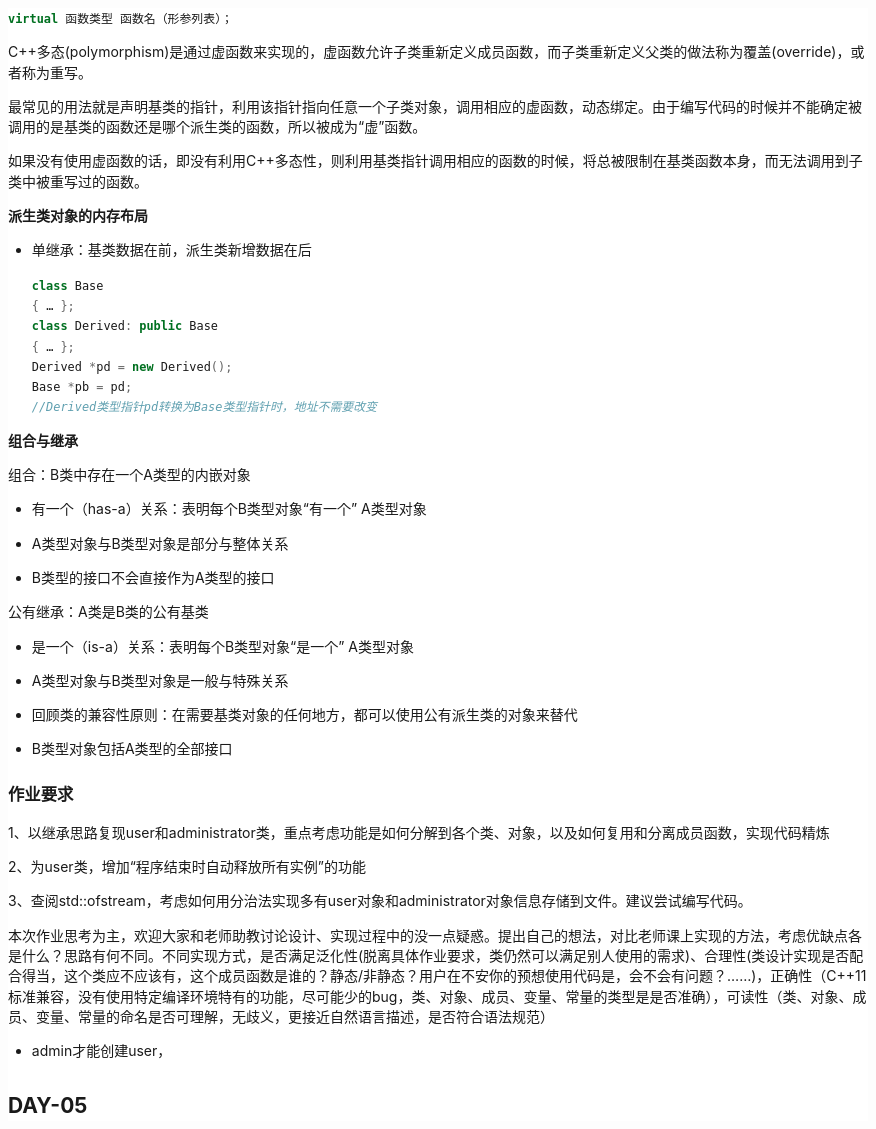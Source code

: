 ```cpp
virtual 函数类型 函数名（形参列表）；
```

C++多态(polymorphism)是通过虚函数来实现的，虚函数允许子类重新定义成员函数，而子类重新定义父类的做法称为覆盖(override)，或者称为重写。

最常见的用法就是声明基类的指针，利用该指针指向任意一个子类对象，调用相应的虚函数，动态绑定。由于编写代码的时候并不能确定被调用的是基类的函数还是哪个派生类的函数，所以被成为“虚”函数。

如果没有使用虚函数的话，即没有利用C++多态性，则利用基类指针调用相应的函数的时候，将总被限制在基类函数本身，而无法调用到子类中被重写过的函数。

**派生类对象的内存布局**

* 单继承：基类数据在前，派生类新增数据在后

  ```cpp
  class Base 
  { … };
  class Derived: public Base 
  { … };
  Derived *pd = new Derived();
  Base *pb = pd;
  //Derived类型指针pd转换为Base类型指针时，地址不需要改变
  ```

**组合与继承**

组合：B类中存在一个A类型的内嵌对象

* 有一个（has-a）关系：表明每个B类型对象“有一个” A类型对象

* A类型对象与B类型对象是部分与整体关系

* B类型的接口不会直接作为A类型的接口

公有继承：A类是B类的公有基类

* 是一个（is-a）关系：表明每个B类型对象“是一个” A类型对象

* A类型对象与B类型对象是一般与特殊关系

* 回顾类的兼容性原则：在需要基类对象的任何地方，都可以使用公有派生类的对象来替代

* B类型对象包括A类型的全部接口

### 作业要求

1、以继承思路复现user和administrator类，重点考虑功能是如何分解到各个类、对象，以及如何复用和分离成员函数，实现代码精炼

2、为user类，增加“程序结束时自动释放所有实例”的功能

3、查阅std::ofstream，考虑如何用分治法实现多有user对象和administrator对象信息存储到文件。建议尝试编写代码。

本次作业思考为主，欢迎大家和老师助教讨论设计、实现过程中的没一点疑惑。提出自己的想法，对比老师课上实现的方法，考虑优缺点各是什么？思路有何不同。不同实现方式，是否满足泛化性(脱离具体作业要求，类仍然可以满足别人使用的需求)、合理性(类设计实现是否配合得当，这个类应不应该有，这个成员函数是谁的？静态/非静态？用户在不安你的预想使用代码是，会不会有问题？……)，正确性（C++11标准兼容，没有使用特定编译环境特有的功能，尽可能少的bug，类、对象、成员、变量、常量的类型是是否准确），可读性（类、对象、成员、变量、常量的命名是否可理解，无歧义，更接近自然语言描述，是否符合语法规范）



* admin才能创建user，



## DAY-05
